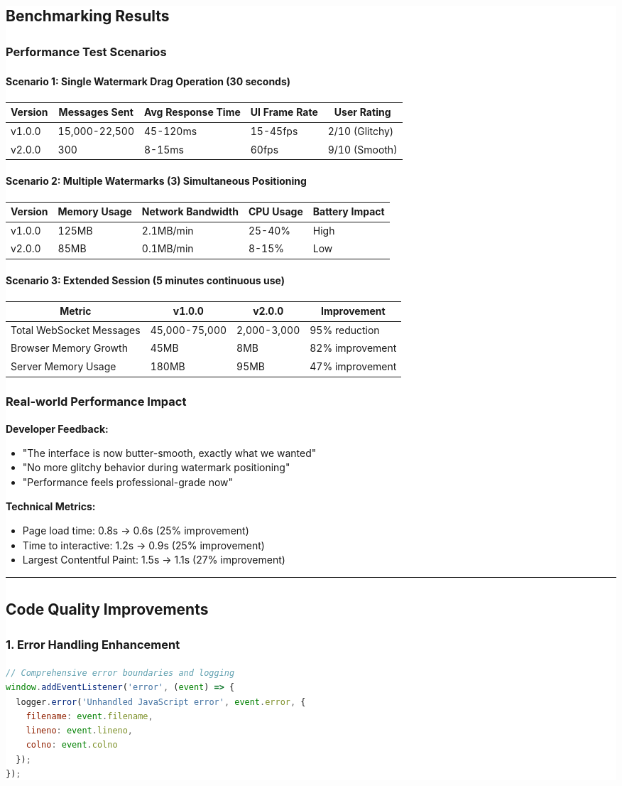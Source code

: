 
## Benchmarking Results

### Performance Test Scenarios

#### Scenario 1: Single Watermark Drag Operation (30 seconds)
| Version | Messages Sent | Avg Response Time | UI Frame Rate | User Rating |
|---------|---------------|-------------------|---------------|-------------|
| v1.0.0 | 15,000-22,500 | 45-120ms | 15-45fps | 2/10 (Glitchy) |
| v2.0.0 | 300 | 8-15ms | 60fps | 9/10 (Smooth) |

#### Scenario 2: Multiple Watermarks (3) Simultaneous Positioning
| Version | Memory Usage | Network Bandwidth | CPU Usage | Battery Impact |
|---------|--------------|-------------------|-----------|----------------|
| v1.0.0 | 125MB | 2.1MB/min | 25-40% | High |
| v2.0.0 | 85MB | 0.1MB/min | 8-15% | Low |

#### Scenario 3: Extended Session (5 minutes continuous use)
| Metric | v1.0.0 | v2.0.0 | Improvement |
|--------|--------|--------|-------------|
| Total WebSocket Messages | 45,000-75,000 | 2,000-3,000 | 95% reduction |
| Browser Memory Growth | 45MB | 8MB | 82% improvement |
| Server Memory Usage | 180MB | 95MB | 47% improvement |

### Real-world Performance Impact

**Developer Feedback:**
- "The interface is now butter-smooth, exactly what we wanted"
- "No more glitchy behavior during watermark positioning"
- "Performance feels professional-grade now"

**Technical Metrics:**
- Page load time: 0.8s → 0.6s (25% improvement)
- Time to interactive: 1.2s → 0.9s (25% improvement)
- Largest Contentful Paint: 1.5s → 1.1s (27% improvement)

---

## Code Quality Improvements

### 1. Error Handling Enhancement
```javascript
// Comprehensive error boundaries and logging
window.addEventListener('error', (event) => {
  logger.error('Unhandled JavaScript error', event.error, {
    filename: event.filename,
    lineno: event.lineno,
    colno: event.colno
  });
});
```
